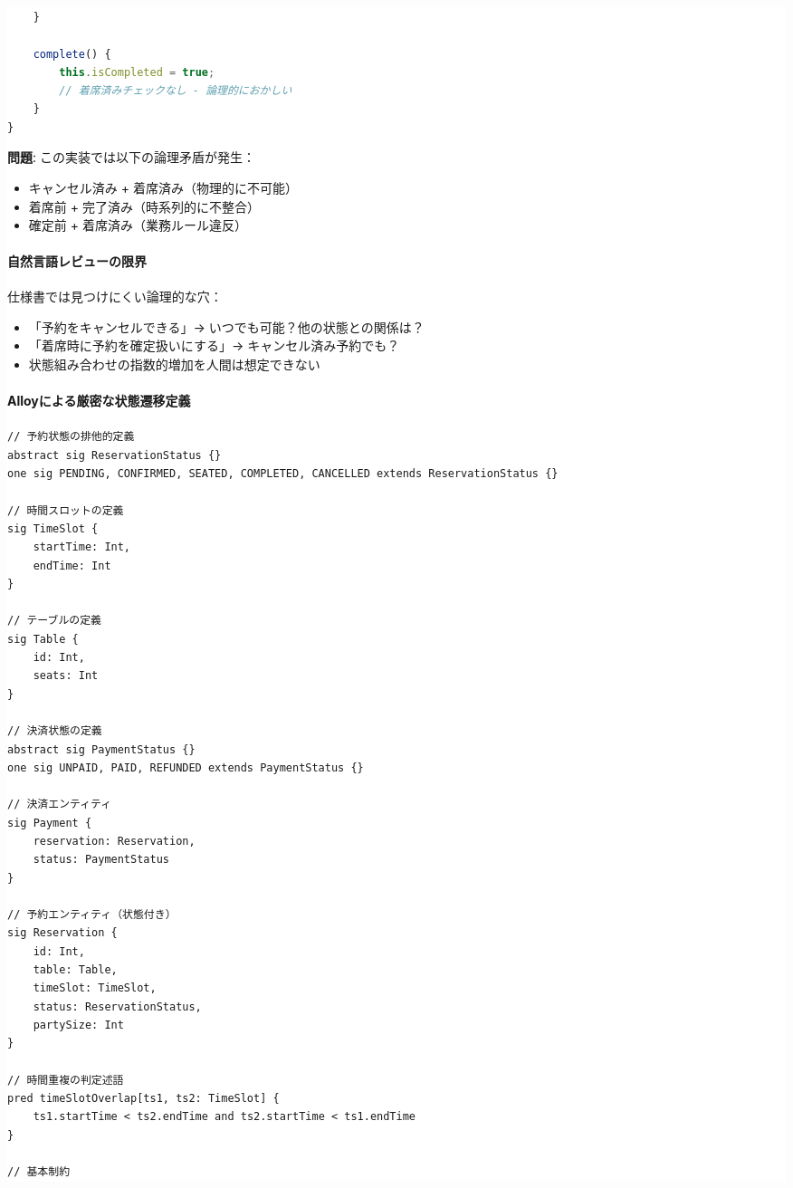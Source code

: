 ```javascript
    }
    
    complete() {
        this.isCompleted = true;
        // 着席済みチェックなし - 論理的におかしい
    }
}
```

**問題**: この実装では以下の論理矛盾が発生：
- キャンセル済み + 着席済み（物理的に不可能）
- 着席前 + 完了済み（時系列的に不整合）
- 確定前 + 着席済み（業務ルール違反）

#### 自然言語レビューの限界

仕様書では見つけにくい論理的な穴：
- 「予約をキャンセルできる」→ いつでも可能？他の状態との関係は？
- 「着席時に予約を確定扱いにする」→ キャンセル済み予約でも？
- 状態組み合わせの指数的増加を人間は想定できない

#### Alloyによる厳密な状態遷移定義

```alloy
// 予約状態の排他的定義
abstract sig ReservationStatus {}
one sig PENDING, CONFIRMED, SEATED, COMPLETED, CANCELLED extends ReservationStatus {}

// 時間スロットの定義
sig TimeSlot {
    startTime: Int,
    endTime: Int
}

// テーブルの定義
sig Table {
    id: Int,
    seats: Int
}

// 決済状態の定義
abstract sig PaymentStatus {}
one sig UNPAID, PAID, REFUNDED extends PaymentStatus {}

// 決済エンティティ
sig Payment {
    reservation: Reservation,
    status: PaymentStatus
}

// 予約エンティティ（状態付き）
sig Reservation {
    id: Int,
    table: Table,
    timeSlot: TimeSlot,
    status: ReservationStatus,
    partySize: Int
}

// 時間重複の判定述語
pred timeSlotOverlap[ts1, ts2: TimeSlot] {
    ts1.startTime < ts2.endTime and ts2.startTime < ts1.endTime
}

// 基本制約
```
